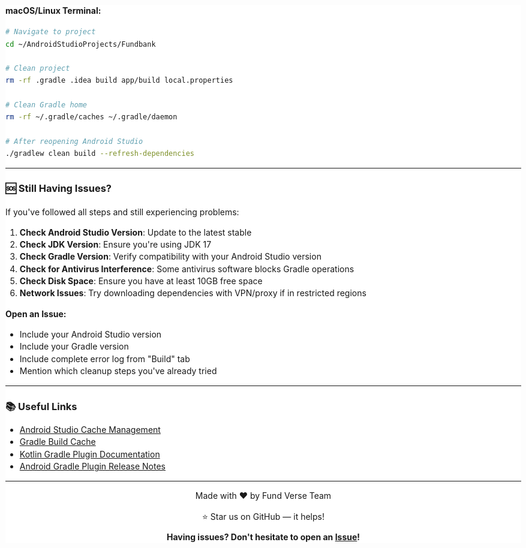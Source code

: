 **macOS/Linux Terminal:**
```bash
# Navigate to project
cd ~/AndroidStudioProjects/Fundbank

# Clean project
rm -rf .gradle .idea build app/build local.properties

# Clean Gradle home
rm -rf ~/.gradle/caches ~/.gradle/daemon

# After reopening Android Studio
./gradlew clean build --refresh-dependencies
```

---

### 🆘 Still Having Issues?

If you've followed all steps and still experiencing problems:

1. **Check Android Studio Version**: Update to the latest stable
2. **Check JDK Version**: Ensure you're using JDK 17
3. **Check Gradle Version**: Verify compatibility with your Android Studio version
4. **Check for Antivirus Interference**: Some antivirus software blocks Gradle operations
5. **Check Disk Space**: Ensure you have at least 10GB free space
6. **Network Issues**: Try downloading dependencies with VPN/proxy if in restricted regions

**Open an Issue:**
- Include your Android Studio version
- Include your Gradle version
- Include complete error log from "Build" tab
- Mention which cleanup steps you've already tried

---

### 📚 Useful Links

- [Android Studio Cache Management](https://developer.android.com/studio/intro/studio-config#file_location)
- [Gradle Build Cache](https://docs.gradle.org/current/userguide/build_cache.html)
- [Kotlin Gradle Plugin Documentation](https://kotlinlang.org/docs/gradle.html)
- [Android Gradle Plugin Release Notes](https://developer.android.com/studio/releases/gradle-plugin)

---

<div align="center">
  Made with ❤️ by Fund Verse Team
  
  ⭐ Star us on GitHub — it helps!
  
  **Having issues? Don't hesitate to open an [Issue](https://github.com/Sugamshaw/Fundverseappcode/issues)!**
</div>
